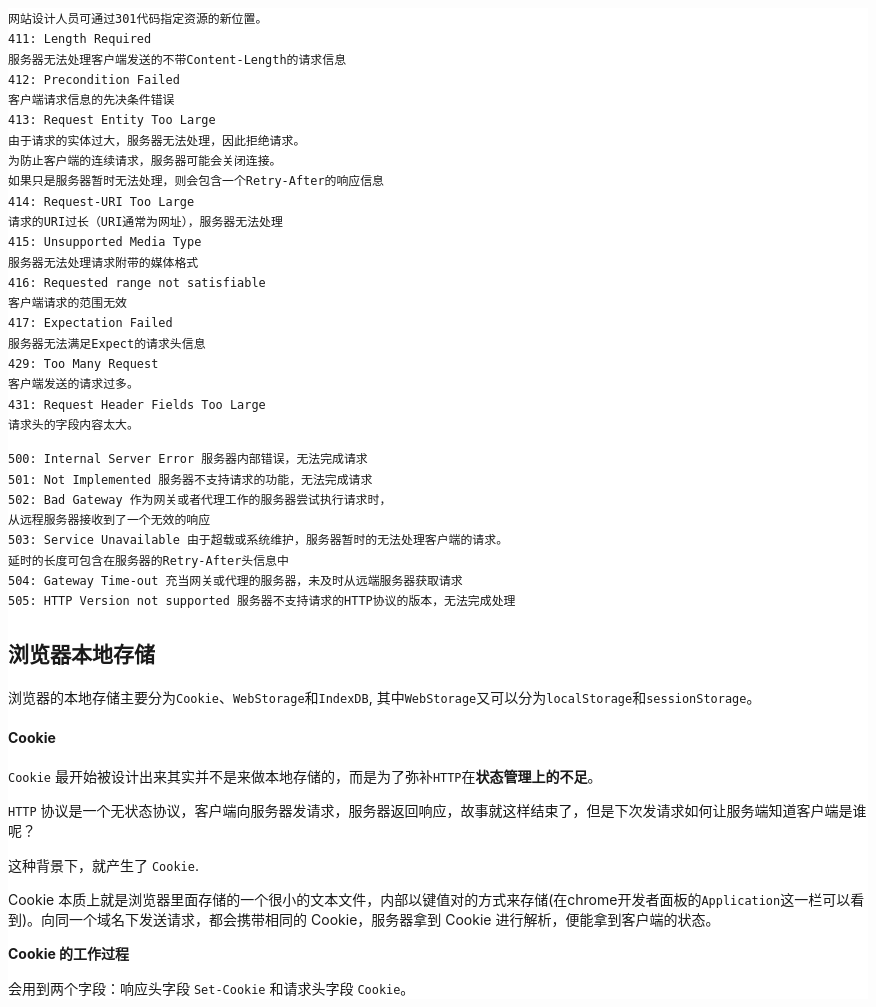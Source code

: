 ```纯文本
网站设计人员可通过301代码指定资源的新位置。
411: Length Required 
服务器无法处理客户端发送的不带Content-Length的请求信息
412: Precondition Failed 
客户端请求信息的先决条件错误
413: Request Entity Too Large 
由于请求的实体过大，服务器无法处理，因此拒绝请求。
为防止客户端的连续请求，服务器可能会关闭连接。
如果只是服务器暂时无法处理，则会包含一个Retry-After的响应信息
414: Request-URI Too Large 
请求的URI过长（URI通常为网址），服务器无法处理
415: Unsupported Media Type 
服务器无法处理请求附带的媒体格式
416: Requested range not satisfiable 
客户端请求的范围无效
417: Expectation Failed 
服务器无法满足Expect的请求头信息
429: Too Many Request
客户端发送的请求过多。
431: Request Header Fields Too Large
请求头的字段内容太大。

```

```纯文本
500: Internal Server Error 服务器内部错误，无法完成请求
501: Not Implemented 服务器不支持请求的功能，无法完成请求
502: Bad Gateway 作为网关或者代理工作的服务器尝试执行请求时，
从远程服务器接收到了一个无效的响应
503: Service Unavailable 由于超载或系统维护，服务器暂时的无法处理客户端的请求。
延时的长度可包含在服务器的Retry-After头信息中
504: Gateway Time-out 充当网关或代理的服务器，未及时从远端服务器获取请求
505: HTTP Version not supported 服务器不支持请求的HTTP协议的版本，无法完成处理
```

## 浏览器本地存储

浏览器的本地存储主要分为`Cookie`、`WebStorage`和`IndexDB`, 其中`WebStorage`又可以分为`localStorage`和`sessionStorage`。

#### Cookie

`Cookie` 最开始被设计出来其实并不是来做本地存储的，而是为了弥补`HTTP`在**状态管理上的不足**。

`HTTP` 协议是一个无状态协议，客户端向服务器发请求，服务器返回响应，故事就这样结束了，但是下次发请求如何让服务端知道客户端是谁呢？

这种背景下，就产生了 `Cookie`.

Cookie 本质上就是浏览器里面存储的一个很小的文本文件，内部以键值对的方式来存储(在chrome开发者面板的`Application`这一栏可以看到)。向同一个域名下发送请求，都会携带相同的 Cookie，服务器拿到 Cookie 进行解析，便能拿到客户端的状态。

**Cookie 的工作过程**

会用到两个字段：响应头字段 `Set-Cookie` 和请求头字段 `Cookie`。
